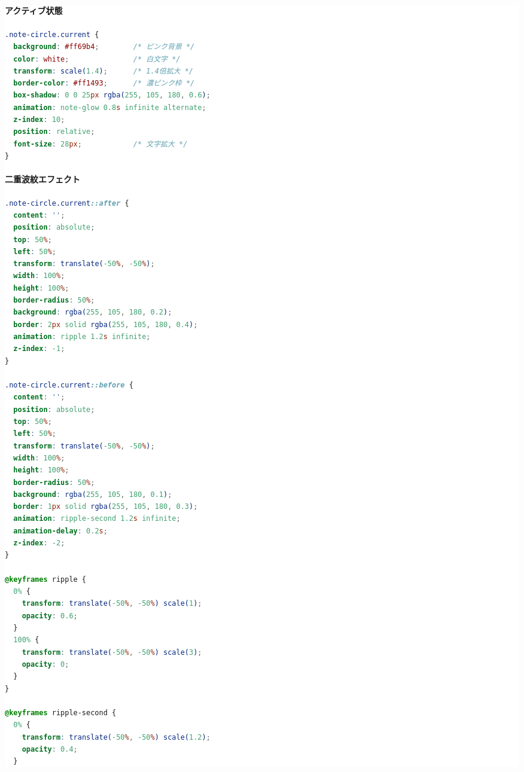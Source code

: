 #### アクティブ状態
```css
.note-circle.current {
  background: #ff69b4;        /* ピンク背景 */
  color: white;               /* 白文字 */
  transform: scale(1.4);      /* 1.4倍拡大 */
  border-color: #ff1493;      /* 濃ピンク枠 */
  box-shadow: 0 0 25px rgba(255, 105, 180, 0.6);
  animation: note-glow 0.8s infinite alternate;
  z-index: 10;
  position: relative;
  font-size: 28px;            /* 文字拡大 */
}
```

#### 二重波紋エフェクト
```css
.note-circle.current::after {
  content: '';
  position: absolute;
  top: 50%;
  left: 50%;
  transform: translate(-50%, -50%);
  width: 100%;
  height: 100%;
  border-radius: 50%;
  background: rgba(255, 105, 180, 0.2);
  border: 2px solid rgba(255, 105, 180, 0.4);
  animation: ripple 1.2s infinite;
  z-index: -1;
}

.note-circle.current::before {
  content: '';
  position: absolute;
  top: 50%;
  left: 50%;
  transform: translate(-50%, -50%);
  width: 100%;
  height: 100%;
  border-radius: 50%;
  background: rgba(255, 105, 180, 0.1);
  border: 1px solid rgba(255, 105, 180, 0.3);
  animation: ripple-second 1.2s infinite;
  animation-delay: 0.2s;
  z-index: -2;
}

@keyframes ripple {
  0% {
    transform: translate(-50%, -50%) scale(1);
    opacity: 0.6;
  }
  100% {
    transform: translate(-50%, -50%) scale(3);
    opacity: 0;
  }
}

@keyframes ripple-second {
  0% {
    transform: translate(-50%, -50%) scale(1.2);
    opacity: 0.4;
  }
```